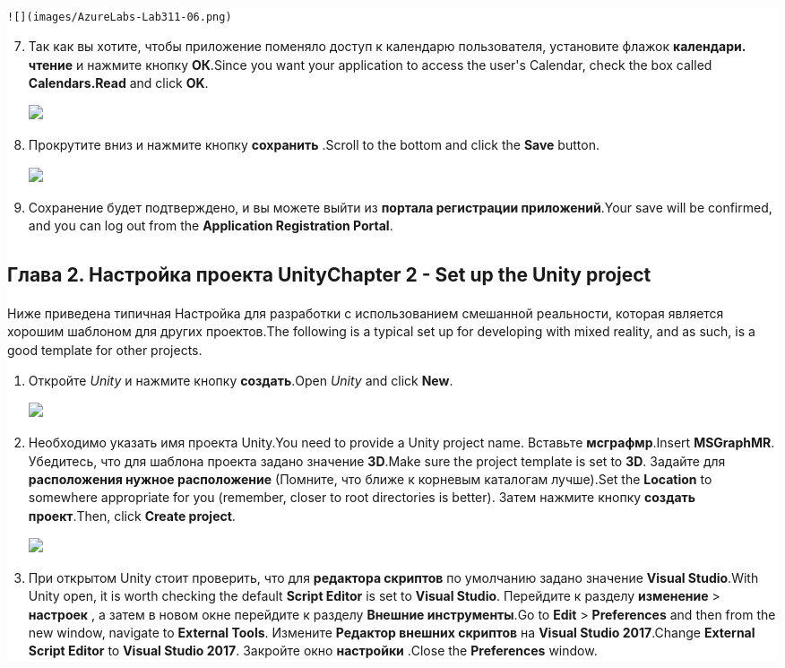     ![](images/AzureLabs-Lab311-06.png)

7.  <span data-ttu-id="e46b5-166">Так как вы хотите, чтобы приложение поменяло доступ к календарю пользователя, установите флажок **календари. чтение** и нажмите кнопку **ОК**.</span><span class="sxs-lookup"><span data-stu-id="e46b5-166">Since you want your application to access the user's Calendar, check the box called **Calendars.Read** and click **OK**.</span></span>

    ![](images/AzureLabs-Lab311-07.png)

8.  <span data-ttu-id="e46b5-167">Прокрутите вниз и нажмите кнопку **сохранить** .</span><span class="sxs-lookup"><span data-stu-id="e46b5-167">Scroll to the bottom and click the **Save** button.</span></span>

    ![](images/AzureLabs-Lab311-08.png)

9.  <span data-ttu-id="e46b5-168">Сохранение будет подтверждено, и вы можете выйти из **портала регистрации приложений**.</span><span class="sxs-lookup"><span data-stu-id="e46b5-168">Your save will be confirmed, and you can log out from the **Application Registration Portal**.</span></span>

## <a name="chapter-2---set-up-the-unity-project"></a><span data-ttu-id="e46b5-169">Глава 2. Настройка проекта Unity</span><span class="sxs-lookup"><span data-stu-id="e46b5-169">Chapter 2 - Set up the Unity project</span></span>

<span data-ttu-id="e46b5-170">Ниже приведена типичная Настройка для разработки с использованием смешанной реальности, которая является хорошим шаблоном для других проектов.</span><span class="sxs-lookup"><span data-stu-id="e46b5-170">The following is a typical set up for developing with mixed reality, and as such, is a good template for other projects.</span></span>

1.  <span data-ttu-id="e46b5-171">Откройте *Unity* и нажмите кнопку **создать**.</span><span class="sxs-lookup"><span data-stu-id="e46b5-171">Open *Unity* and click **New**.</span></span>

    ![](images/AzureLabs-Lab311-09.png)

2.  <span data-ttu-id="e46b5-172">Необходимо указать имя проекта Unity.</span><span class="sxs-lookup"><span data-stu-id="e46b5-172">You need to provide a Unity project name.</span></span> <span data-ttu-id="e46b5-173">Вставьте **мсграфмр**.</span><span class="sxs-lookup"><span data-stu-id="e46b5-173">Insert **MSGraphMR**.</span></span> <span data-ttu-id="e46b5-174">Убедитесь, что для шаблона проекта задано значение **3D**.</span><span class="sxs-lookup"><span data-stu-id="e46b5-174">Make sure the project template is set to **3D**.</span></span> <span data-ttu-id="e46b5-175">Задайте для **расположения нужное расположение** (Помните, что ближе к корневым каталогам лучше).</span><span class="sxs-lookup"><span data-stu-id="e46b5-175">Set the **Location** to somewhere appropriate for you (remember, closer to root directories is better).</span></span> <span data-ttu-id="e46b5-176">Затем нажмите кнопку **создать проект**.</span><span class="sxs-lookup"><span data-stu-id="e46b5-176">Then, click **Create project**.</span></span>

    ![](images/AzureLabs-Lab311-10.png)

3.  <span data-ttu-id="e46b5-177">При открытом Unity стоит проверить, что для **редактора скриптов** по умолчанию задано значение **Visual Studio**.</span><span class="sxs-lookup"><span data-stu-id="e46b5-177">With Unity open, it is worth checking the default **Script Editor** is set to **Visual Studio**.</span></span> <span data-ttu-id="e46b5-178">Перейдите к разделу **изменение**  >  **настроек** , а затем в новом окне перейдите к разделу **Внешние инструменты**.</span><span class="sxs-lookup"><span data-stu-id="e46b5-178">Go to **Edit** > **Preferences** and then from the new window, navigate to **External Tools**.</span></span> <span data-ttu-id="e46b5-179">Измените **Редактор внешних скриптов** на **Visual Studio 2017**.</span><span class="sxs-lookup"><span data-stu-id="e46b5-179">Change **External Script Editor** to **Visual Studio 2017**.</span></span> <span data-ttu-id="e46b5-180">Закройте окно **настройки** .</span><span class="sxs-lookup"><span data-stu-id="e46b5-180">Close the **Preferences** window.</span></span>
